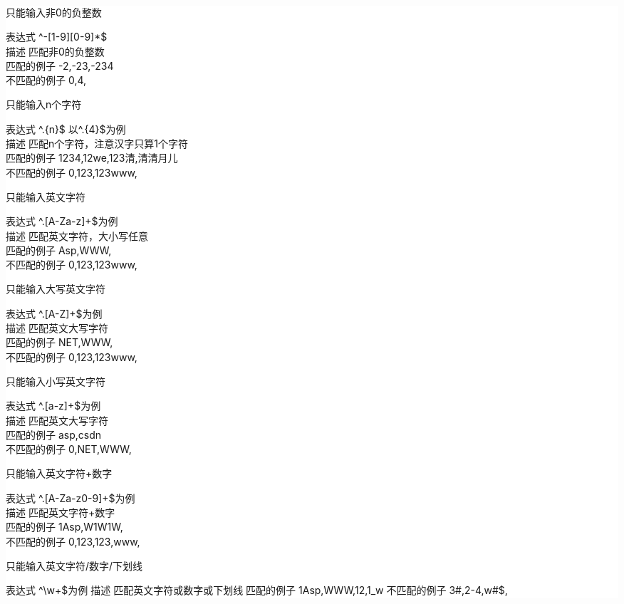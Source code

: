 
只能输入非0的负整数

  
表达式  ^\-[1-9][0-9]*$  
描述  匹配非0的负整数  
匹配的例子  -2,-23,-234  
不匹配的例子  0,4, 


只能输入n个字符

  
表达式  ^.{n}$ 以^.{4}$为例  
描述  匹配n个字符，注意汉字只算1个字符  
匹配的例子  1234,12we,123清,清清月儿  
不匹配的例子  0,123,123www, 


只能输入英文字符

  
表达式  ^.[A-Za-z]+$为例  
描述  匹配英文字符，大小写任意  
匹配的例子  Asp,WWW,  
不匹配的例子  0,123,123www, 


只能输入大写英文字符

  
表达式  ^.[A-Z]+$为例  
描述  匹配英文大写字符  
匹配的例子  NET,WWW,  
不匹配的例子  0,123,123www, 


只能输入小写英文字符

  
表达式  ^.[a-z]+$为例  
描述  匹配英文大写字符  
匹配的例子  asp,csdn  
不匹配的例子  0,NET,WWW, 


只能输入英文字符+数字

  
表达式  ^.[A-Za-z0-9]+$为例  
描述  匹配英文字符+数字  
匹配的例子  1Asp,W1W1W,  
不匹配的例子  0,123,123,www, 


只能输入英文字符/数字/下划线

  
表达式  ^\w+$为例  
描述  匹配英文字符或数字或下划线  
匹配的例子  1Asp,WWW,12,1_w  
不匹配的例子  3#,2-4,w#$, 

